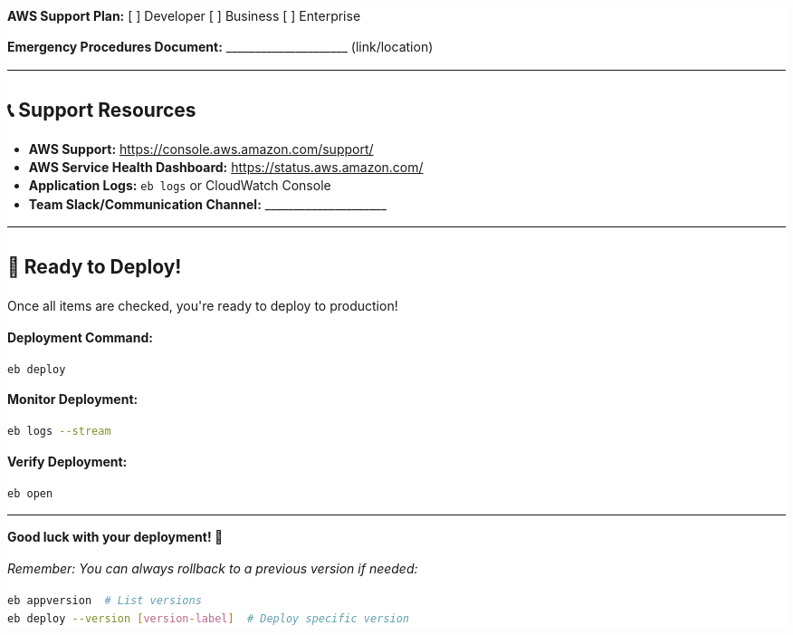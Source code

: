 **AWS Support Plan:** [ ] Developer [ ] Business [ ] Enterprise

**Emergency Procedures Document:** _____________________ (link/location)

---

## 📞 Support Resources

- **AWS Support:** https://console.aws.amazon.com/support/
- **AWS Service Health Dashboard:** https://status.aws.amazon.com/
- **Application Logs:** `eb logs` or CloudWatch Console
- **Team Slack/Communication Channel:** _____________________

---

## 🎉 Ready to Deploy!

Once all items are checked, you're ready to deploy to production!

**Deployment Command:**
```bash
eb deploy
```

**Monitor Deployment:**
```bash
eb logs --stream
```

**Verify Deployment:**
```bash
eb open
```

---

**Good luck with your deployment! 🚀**

*Remember: You can always rollback to a previous version if needed:*
```bash
eb appversion  # List versions
eb deploy --version [version-label]  # Deploy specific version
```
